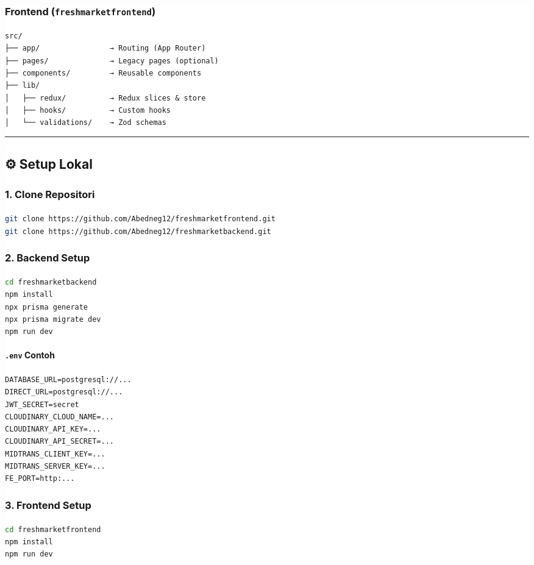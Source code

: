 ### Frontend (`freshmarketfrontend`)

```
src/
├── app/                → Routing (App Router)
├── pages/              → Legacy pages (optional)
├── components/         → Reusable components
├── lib/
│   ├── redux/          → Redux slices & store
│   ├── hooks/          → Custom hooks
│   └── validations/    → Zod schemas
```

---

## ⚙️ Setup Lokal

### 1. Clone Repositori

```bash
git clone https://github.com/Abedneg12/freshmarketfrontend.git
git clone https://github.com/Abedneg12/freshmarketbackend.git
```

### 2. Backend Setup

```bash
cd freshmarketbackend
npm install
npx prisma generate
npx prisma migrate dev
npm run dev
```

#### `.env` Contoh

```
DATABASE_URL=postgresql://...
DIRECT_URL=postgresql://...
JWT_SECRET=secret
CLOUDINARY_CLOUD_NAME=...
CLOUDINARY_API_KEY=...
CLOUDINARY_API_SECRET=...
MIDTRANS_CLIENT_KEY=...
MIDTRANS_SERVER_KEY=...
FE_PORT=http:...
```

### 3. Frontend Setup

```bash
cd freshmarketfrontend
npm install
npm run dev
```
